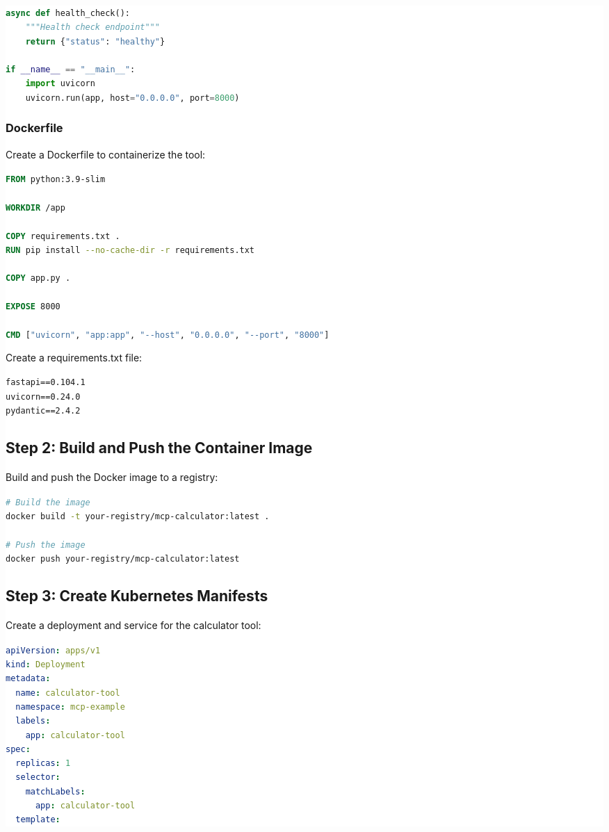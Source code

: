 ```python
async def health_check():
    """Health check endpoint"""
    return {"status": "healthy"}

if __name__ == "__main__":
    import uvicorn
    uvicorn.run(app, host="0.0.0.0", port=8000)
```

### Dockerfile

Create a Dockerfile to containerize the tool:

```dockerfile
FROM python:3.9-slim

WORKDIR /app

COPY requirements.txt .
RUN pip install --no-cache-dir -r requirements.txt

COPY app.py .

EXPOSE 8000

CMD ["uvicorn", "app:app", "--host", "0.0.0.0", "--port", "8000"]
```

Create a requirements.txt file:

```
fastapi==0.104.1
uvicorn==0.24.0
pydantic==2.4.2
```

## Step 2: Build and Push the Container Image

Build and push the Docker image to a registry:

```bash
# Build the image
docker build -t your-registry/mcp-calculator:latest .

# Push the image
docker push your-registry/mcp-calculator:latest
```

## Step 3: Create Kubernetes Manifests

Create a deployment and service for the calculator tool:

```yaml
apiVersion: apps/v1
kind: Deployment
metadata:
  name: calculator-tool
  namespace: mcp-example
  labels:
    app: calculator-tool
spec:
  replicas: 1
  selector:
    matchLabels:
      app: calculator-tool
  template:
```